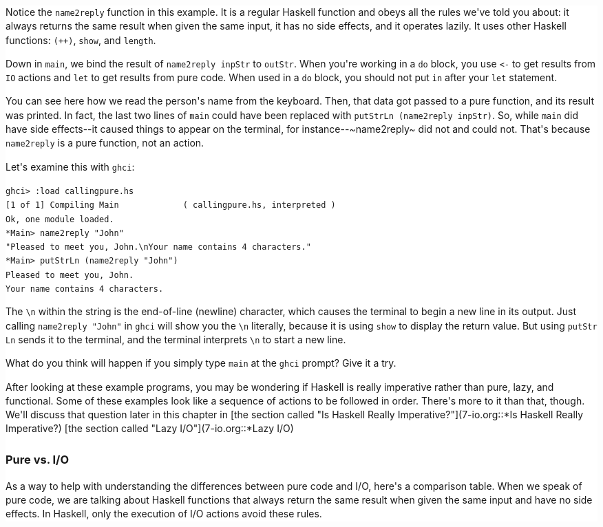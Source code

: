Notice the `name2reply` function in this example. It is a regular
Haskell function and obeys all the rules we\'ve told you about: it
always returns the same result when given the same input, it has no side
effects, and it operates lazily. It uses other Haskell functions:
`(++)`, `show`, and `length`.

Down in `main`, we bind the result of `name2reply inpStr` to `outStr`.
When you\'re working in a `do` block, you use `<-` to get results from
`IO` actions and `let` to get results from pure code. When used in a
`do` block, you should not put `in` after your `let` statement.

You can see here how we read the person\'s name from the keyboard. Then,
that data got passed to a pure function, and its result was printed. In
fact, the last two lines of `main` could have been replaced with
`putStrLn (name2reply inpStr)`. So, while `main` did have side
effects--it caused things to appear on the terminal, for
instance--\~name2reply\~ did not and could not. That\'s because
`name2reply` is a pure function, not an action.

Let\'s examine this with `ghci`:

``` screen
ghci> :load callingpure.hs
[1 of 1] Compiling Main             ( callingpure.hs, interpreted )
Ok, one module loaded.
*Main> name2reply "John"
"Pleased to meet you, John.\nYour name contains 4 characters."
*Main> putStrLn (name2reply "John")
Pleased to meet you, John.
Your name contains 4 characters.
```

The `\n` within the string is the end-of-line (newline) character, which
causes the terminal to begin a new line in its output. Just calling
`name2reply "John"` in `ghci` will show you the `\n` literally, because
it is using `show` to display the return value. But using `putStrLn`
sends it to the terminal, and the terminal interprets `\n` to start a
new line.

What do you think will happen if you simply type `main` at the `ghci`
prompt? Give it a try.

After looking at these example programs, you may be wondering if Haskell
is really imperative rather than pure, lazy, and functional. Some of
these examples look like a sequence of actions to be followed in order.
There\'s more to it than that, though. We\'ll discuss that question
later in this chapter in [the section called \"Is Haskell Really
Imperative?\"](7-io.org::*Is Haskell Really Imperative?) [the section
called \"Lazy I/O\"](7-io.org::*Lazy I/O)

### Pure vs. I/O

As a way to help with understanding the differences between pure code
and I/O, here\'s a comparison table. When we speak of pure code, we are
talking about Haskell functions that always return the same result when
given the same input and have no side effects. In Haskell, only the
execution of I/O actions avoid these rules.


[^1]: You will later see that it has a more broad application, but it is
[^2]: The type of the value `()` is also `()`.
[^3]: Imperative programmers might be concerned that such a recursive
[^4]: If there was a bug in the C part of a hybrid program, for instance
[^5]: For more information on interoperating with other programs with
[^6]: POSIX programmers may be interested to know that this corresponds
[^7]: `hGetContents` will be discussed in [the section called \"Lazy
[^8]: There is also a shortcut function `getContents` that operates on
[^9]: More precisely, it is the entire data from the current position of
[^10]: Excepting I/O errors such as a full disk, of course.
[^11]: Technically speaking, `mapM` combines a bunch of separate I/O